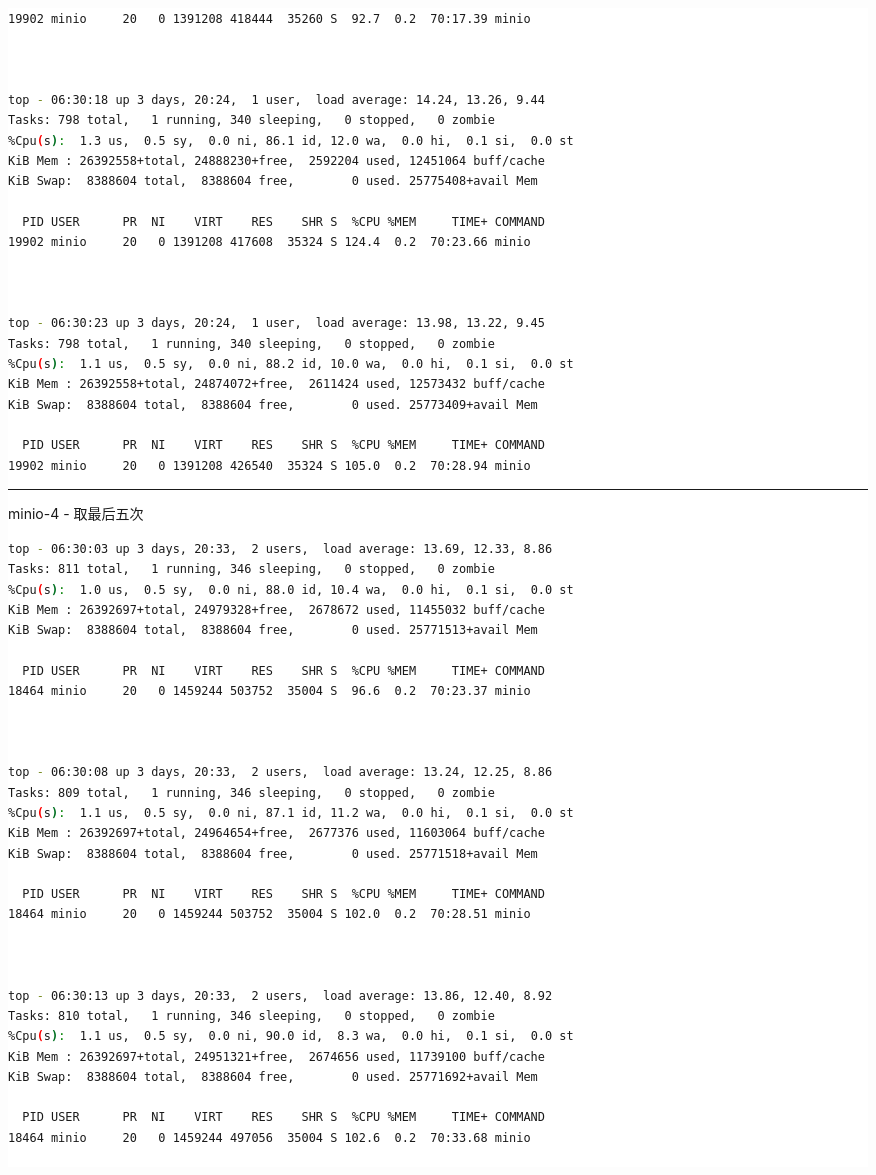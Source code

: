 ```bash
19902 minio     20   0 1391208 418444  35260 S  92.7  0.2  70:17.39 minio



top - 06:30:18 up 3 days, 20:24,  1 user,  load average: 14.24, 13.26, 9.44
Tasks: 798 total,   1 running, 340 sleeping,   0 stopped,   0 zombie
%Cpu(s):  1.3 us,  0.5 sy,  0.0 ni, 86.1 id, 12.0 wa,  0.0 hi,  0.1 si,  0.0 st
KiB Mem : 26392558+total, 24888230+free,  2592204 used, 12451064 buff/cache
KiB Swap:  8388604 total,  8388604 free,        0 used. 25775408+avail Mem 

  PID USER      PR  NI    VIRT    RES    SHR S  %CPU %MEM     TIME+ COMMAND
19902 minio     20   0 1391208 417608  35324 S 124.4  0.2  70:23.66 minio



top - 06:30:23 up 3 days, 20:24,  1 user,  load average: 13.98, 13.22, 9.45
Tasks: 798 total,   1 running, 340 sleeping,   0 stopped,   0 zombie
%Cpu(s):  1.1 us,  0.5 sy,  0.0 ni, 88.2 id, 10.0 wa,  0.0 hi,  0.1 si,  0.0 st
KiB Mem : 26392558+total, 24874072+free,  2611424 used, 12573432 buff/cache
KiB Swap:  8388604 total,  8388604 free,        0 used. 25773409+avail Mem 

  PID USER      PR  NI    VIRT    RES    SHR S  %CPU %MEM     TIME+ COMMAND
19902 minio     20   0 1391208 426540  35324 S 105.0  0.2  70:28.94 minio

```

---

minio-4 - 取最后五次


```bash
top - 06:30:03 up 3 days, 20:33,  2 users,  load average: 13.69, 12.33, 8.86
Tasks: 811 total,   1 running, 346 sleeping,   0 stopped,   0 zombie
%Cpu(s):  1.0 us,  0.5 sy,  0.0 ni, 88.0 id, 10.4 wa,  0.0 hi,  0.1 si,  0.0 st
KiB Mem : 26392697+total, 24979328+free,  2678672 used, 11455032 buff/cache
KiB Swap:  8388604 total,  8388604 free,        0 used. 25771513+avail Mem 

  PID USER      PR  NI    VIRT    RES    SHR S  %CPU %MEM     TIME+ COMMAND
18464 minio     20   0 1459244 503752  35004 S  96.6  0.2  70:23.37 minio



top - 06:30:08 up 3 days, 20:33,  2 users,  load average: 13.24, 12.25, 8.86
Tasks: 809 total,   1 running, 346 sleeping,   0 stopped,   0 zombie
%Cpu(s):  1.1 us,  0.5 sy,  0.0 ni, 87.1 id, 11.2 wa,  0.0 hi,  0.1 si,  0.0 st
KiB Mem : 26392697+total, 24964654+free,  2677376 used, 11603064 buff/cache
KiB Swap:  8388604 total,  8388604 free,        0 used. 25771518+avail Mem 

  PID USER      PR  NI    VIRT    RES    SHR S  %CPU %MEM     TIME+ COMMAND
18464 minio     20   0 1459244 503752  35004 S 102.0  0.2  70:28.51 minio



top - 06:30:13 up 3 days, 20:33,  2 users,  load average: 13.86, 12.40, 8.92
Tasks: 810 total,   1 running, 346 sleeping,   0 stopped,   0 zombie
%Cpu(s):  1.1 us,  0.5 sy,  0.0 ni, 90.0 id,  8.3 wa,  0.0 hi,  0.1 si,  0.0 st
KiB Mem : 26392697+total, 24951321+free,  2674656 used, 11739100 buff/cache
KiB Swap:  8388604 total,  8388604 free,        0 used. 25771692+avail Mem 

  PID USER      PR  NI    VIRT    RES    SHR S  %CPU %MEM     TIME+ COMMAND
18464 minio     20   0 1459244 497056  35004 S 102.6  0.2  70:33.68 minio



```